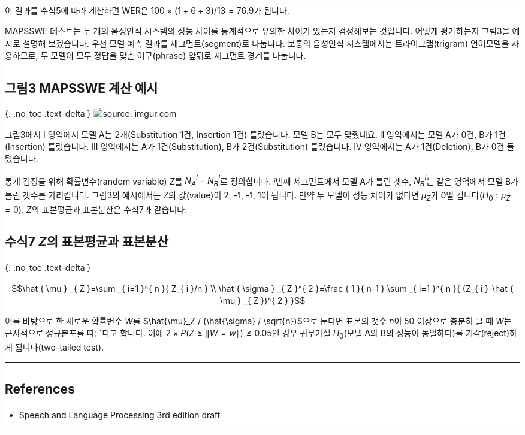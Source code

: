 이 결과를 수식5에 따라 계산하면 WER은 $100 \times (1+6+3) / 13 = 76.9$가 됩니다.

MAPSSWE 테스트는 두 개의 음성인식 시스템의 성능 차이를 통계적으로 유의한 차이가 있는지 검정해보는 것입니다. 어떻게 평가하는지 그림3을 예시로 설명해 보겠습니다. 우선 모델 예측 결과를 세그먼트(segment)로 나눕니다. 보통의 음성인식 시스템에서는 트라이그램(trigram) 언어모델을 사용하므로, 두 모델이 모두 정답을 맞춘 어구(phrase) 앞뒤로 세그먼트 경계를 나눕니다. 


## **그림3** MAPSSWE 계산 예시
{: .no_toc .text-delta }
<img src="https://i.imgur.com/IoJpHEi.png" width="500px" title="source: imgur.com" />


그림3에서 I 영역에서 모델 A는 2개(Substitution 1건, Insertion 1건) 틀렸습니다. 모델 B는 모두 맞췄네요. II 영역에서는 모델 A가 0건, B가 1건(Insertion) 틀렸습니다. III 영역에서는 A가 1건(Substitution), B가 2건(Substitution) 틀렸습니다. IV 영역에서는 A가 1건(Deletion), B가 0건 들텼습니다.

통계 검정을 위해 확률변수(random variable) $Z$를 $N_A^i - N_B^i$로 정의합니다. $i$번째 세그먼트에서 모델 A가 틀린 갯수, $N_B^i$는 같은 영역에서 모델 B가 틀린 갯수를 가리킵니다. 그림3의 예시에서는 $Z$의 값(value)이 2, -1, -1, 1이 됩니다. 만약 두 모델이 성능 차이가 없다면 $\mu_Z$가 0일 겁니다($H_0: \mu_Z=0$). $Z$의 표본평균과 표본분산은 수식7과 같습니다.

## **수식7** $Z$의 표본평균과 표본분산
{: .no_toc .text-delta }

$$\hat { \mu  } _{ Z }=\sum _{ i=1 }^{ n }{ Z_{ i }/n } \\ \hat { \sigma  } _{ Z }^{ 2 }=\frac { 1 }{ n-1 } \sum _{ i=1 }^{ n }{ (Z_{ i }-\hat { \mu  } _{ Z })^{ 2 } }$$


이를 바탕으로 한 새로운 확률변수 $W$를 $\hat{\mu}_Z / (\hat{\sigma} / \sqrt{n})$으로 둔다면 표본의 갯수 $n$이 50 이상으로 충분히 클 때 $W$는 근사적으로 정규분포를 따른다고 합니다. 이에 $2 \times P(Z \ge \|W=w\|) \le 0.05$인 경우 귀무가설 $H_0$(모델 A와 B의 성능이 동일하다)를 기각(reject)하게 됩니다(two-tailed test). 


---

## References

- [Speech and Language Processing 3rd edition draft](https://web.stanford.edu/~jurafsky/slp3/9.pdf)

---